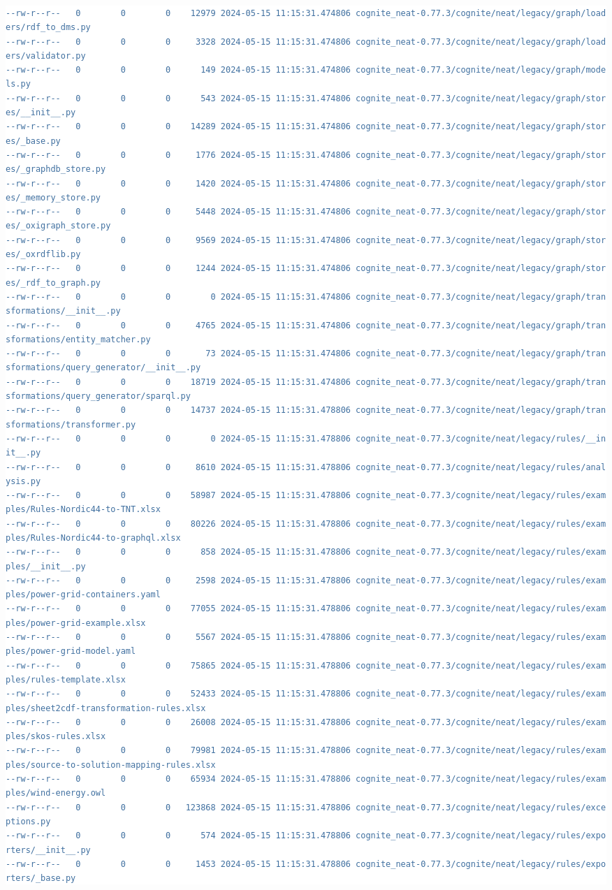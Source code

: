 ```diff
--rw-r--r--   0        0        0    12979 2024-05-15 11:15:31.474806 cognite_neat-0.77.3/cognite/neat/legacy/graph/loaders/rdf_to_dms.py
--rw-r--r--   0        0        0     3328 2024-05-15 11:15:31.474806 cognite_neat-0.77.3/cognite/neat/legacy/graph/loaders/validator.py
--rw-r--r--   0        0        0      149 2024-05-15 11:15:31.474806 cognite_neat-0.77.3/cognite/neat/legacy/graph/models.py
--rw-r--r--   0        0        0      543 2024-05-15 11:15:31.474806 cognite_neat-0.77.3/cognite/neat/legacy/graph/stores/__init__.py
--rw-r--r--   0        0        0    14289 2024-05-15 11:15:31.474806 cognite_neat-0.77.3/cognite/neat/legacy/graph/stores/_base.py
--rw-r--r--   0        0        0     1776 2024-05-15 11:15:31.474806 cognite_neat-0.77.3/cognite/neat/legacy/graph/stores/_graphdb_store.py
--rw-r--r--   0        0        0     1420 2024-05-15 11:15:31.474806 cognite_neat-0.77.3/cognite/neat/legacy/graph/stores/_memory_store.py
--rw-r--r--   0        0        0     5448 2024-05-15 11:15:31.474806 cognite_neat-0.77.3/cognite/neat/legacy/graph/stores/_oxigraph_store.py
--rw-r--r--   0        0        0     9569 2024-05-15 11:15:31.474806 cognite_neat-0.77.3/cognite/neat/legacy/graph/stores/_oxrdflib.py
--rw-r--r--   0        0        0     1244 2024-05-15 11:15:31.474806 cognite_neat-0.77.3/cognite/neat/legacy/graph/stores/_rdf_to_graph.py
--rw-r--r--   0        0        0        0 2024-05-15 11:15:31.474806 cognite_neat-0.77.3/cognite/neat/legacy/graph/transformations/__init__.py
--rw-r--r--   0        0        0     4765 2024-05-15 11:15:31.474806 cognite_neat-0.77.3/cognite/neat/legacy/graph/transformations/entity_matcher.py
--rw-r--r--   0        0        0       73 2024-05-15 11:15:31.474806 cognite_neat-0.77.3/cognite/neat/legacy/graph/transformations/query_generator/__init__.py
--rw-r--r--   0        0        0    18719 2024-05-15 11:15:31.474806 cognite_neat-0.77.3/cognite/neat/legacy/graph/transformations/query_generator/sparql.py
--rw-r--r--   0        0        0    14737 2024-05-15 11:15:31.478806 cognite_neat-0.77.3/cognite/neat/legacy/graph/transformations/transformer.py
--rw-r--r--   0        0        0        0 2024-05-15 11:15:31.478806 cognite_neat-0.77.3/cognite/neat/legacy/rules/__init__.py
--rw-r--r--   0        0        0     8610 2024-05-15 11:15:31.478806 cognite_neat-0.77.3/cognite/neat/legacy/rules/analysis.py
--rw-r--r--   0        0        0    58987 2024-05-15 11:15:31.478806 cognite_neat-0.77.3/cognite/neat/legacy/rules/examples/Rules-Nordic44-to-TNT.xlsx
--rw-r--r--   0        0        0    80226 2024-05-15 11:15:31.478806 cognite_neat-0.77.3/cognite/neat/legacy/rules/examples/Rules-Nordic44-to-graphql.xlsx
--rw-r--r--   0        0        0      858 2024-05-15 11:15:31.478806 cognite_neat-0.77.3/cognite/neat/legacy/rules/examples/__init__.py
--rw-r--r--   0        0        0     2598 2024-05-15 11:15:31.478806 cognite_neat-0.77.3/cognite/neat/legacy/rules/examples/power-grid-containers.yaml
--rw-r--r--   0        0        0    77055 2024-05-15 11:15:31.478806 cognite_neat-0.77.3/cognite/neat/legacy/rules/examples/power-grid-example.xlsx
--rw-r--r--   0        0        0     5567 2024-05-15 11:15:31.478806 cognite_neat-0.77.3/cognite/neat/legacy/rules/examples/power-grid-model.yaml
--rw-r--r--   0        0        0    75865 2024-05-15 11:15:31.478806 cognite_neat-0.77.3/cognite/neat/legacy/rules/examples/rules-template.xlsx
--rw-r--r--   0        0        0    52433 2024-05-15 11:15:31.478806 cognite_neat-0.77.3/cognite/neat/legacy/rules/examples/sheet2cdf-transformation-rules.xlsx
--rw-r--r--   0        0        0    26008 2024-05-15 11:15:31.478806 cognite_neat-0.77.3/cognite/neat/legacy/rules/examples/skos-rules.xlsx
--rw-r--r--   0        0        0    79981 2024-05-15 11:15:31.478806 cognite_neat-0.77.3/cognite/neat/legacy/rules/examples/source-to-solution-mapping-rules.xlsx
--rw-r--r--   0        0        0    65934 2024-05-15 11:15:31.478806 cognite_neat-0.77.3/cognite/neat/legacy/rules/examples/wind-energy.owl
--rw-r--r--   0        0        0   123868 2024-05-15 11:15:31.478806 cognite_neat-0.77.3/cognite/neat/legacy/rules/exceptions.py
--rw-r--r--   0        0        0      574 2024-05-15 11:15:31.478806 cognite_neat-0.77.3/cognite/neat/legacy/rules/exporters/__init__.py
--rw-r--r--   0        0        0     1453 2024-05-15 11:15:31.478806 cognite_neat-0.77.3/cognite/neat/legacy/rules/exporters/_base.py
```